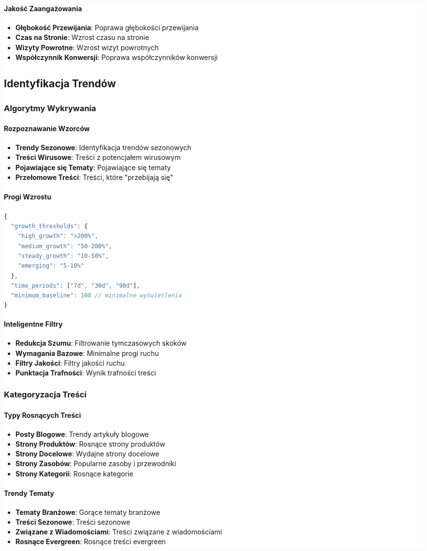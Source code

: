 #### Jakość Zaangażowania
- **Głębokość Przewijania**: Poprawa głębokości przewijania
- **Czas na Stronie**: Wzrost czasu na stronie
- **Wizyty Powrotne**: Wzrost wizyt powrotnych
- **Współczynnik Konwersji**: Poprawa współczynników konwersji

## Identyfikacja Trendów

### Algorytmy Wykrywania

#### Rozpoznawanie Wzorców
- **Trendy Sezonowe**: Identyfikacja trendów sezonowych
- **Treści Wirusowe**: Treści z potencjałem wirusowym
- **Pojawiające się Tematy**: Pojawiające się tematy
- **Przełomowe Treści**: Treści, które "przebijają się"

#### Progi Wzrostu
```javascript
{
  "growth_thresholds": {
    "high_growth": ">200%",
    "medium_growth": "50-200%",
    "steady_growth": "10-50%",
    "emerging": "5-10%"
  },
  "time_periods": ["7d", "30d", "90d"],
  "minimum_baseline": 100 // minimalne wyświetlenia
}
```

#### Inteligentne Filtry
- **Redukcja Szumu**: Filtrowanie tymczasowych skoków
- **Wymagania Bazowe**: Minimalne progi ruchu
- **Filtry Jakości**: Filtry jakości ruchu
- **Punktacja Trafności**: Wynik trafności treści

### Kategoryzacja Treści

#### Typy Rosnących Treści
- **Posty Blogowe**: Trendy artykuły blogowe
- **Strony Produktów**: Rosnące strony produktów
- **Strony Docelowe**: Wydajne strony docelowe
- **Strony Zasobów**: Popularne zasoby i przewodniki
- **Strony Kategorii**: Rosnące kategorie

#### Trendy Tematy
- **Tematy Branżowe**: Gorące tematy branżowe
- **Treści Sezonowe**: Treści sezonowe
- **Związane z Wiadomościami**: Treści związane z wiadomościami
- **Rosnące Evergreen**: Rosnące treści evergreen
